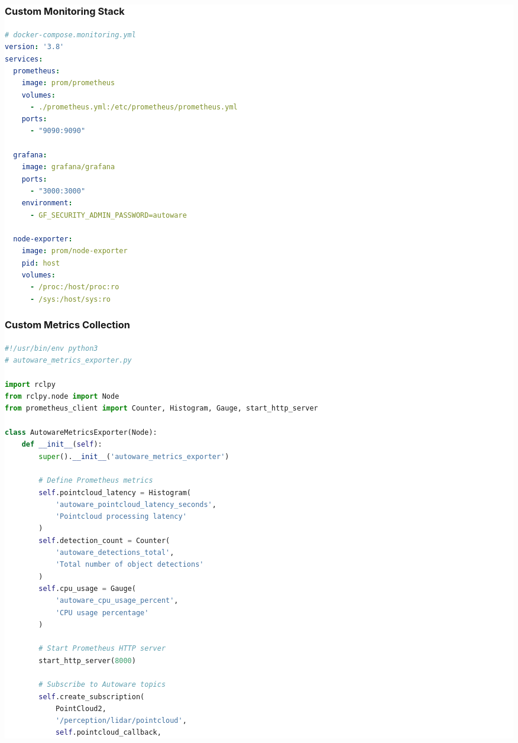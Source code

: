 ### Custom Monitoring Stack

```yaml
# docker-compose.monitoring.yml
version: '3.8'
services:
  prometheus:
    image: prom/prometheus
    volumes:
      - ./prometheus.yml:/etc/prometheus/prometheus.yml
    ports:
      - "9090:9090"
  
  grafana:
    image: grafana/grafana
    ports:
      - "3000:3000"
    environment:
      - GF_SECURITY_ADMIN_PASSWORD=autoware
  
  node-exporter:
    image: prom/node-exporter
    pid: host
    volumes:
      - /proc:/host/proc:ro
      - /sys:/host/sys:ro
```

### Custom Metrics Collection

```python
#!/usr/bin/env python3
# autoware_metrics_exporter.py

import rclpy
from rclpy.node import Node
from prometheus_client import Counter, Histogram, Gauge, start_http_server

class AutowareMetricsExporter(Node):
    def __init__(self):
        super().__init__('autoware_metrics_exporter')
        
        # Define Prometheus metrics
        self.pointcloud_latency = Histogram(
            'autoware_pointcloud_latency_seconds',
            'Pointcloud processing latency'
        )
        self.detection_count = Counter(
            'autoware_detections_total',
            'Total number of object detections'
        )
        self.cpu_usage = Gauge(
            'autoware_cpu_usage_percent',
            'CPU usage percentage'
        )
        
        # Start Prometheus HTTP server
        start_http_server(8000)
        
        # Subscribe to Autoware topics
        self.create_subscription(
            PointCloud2,
            '/perception/lidar/pointcloud',
            self.pointcloud_callback,
```
